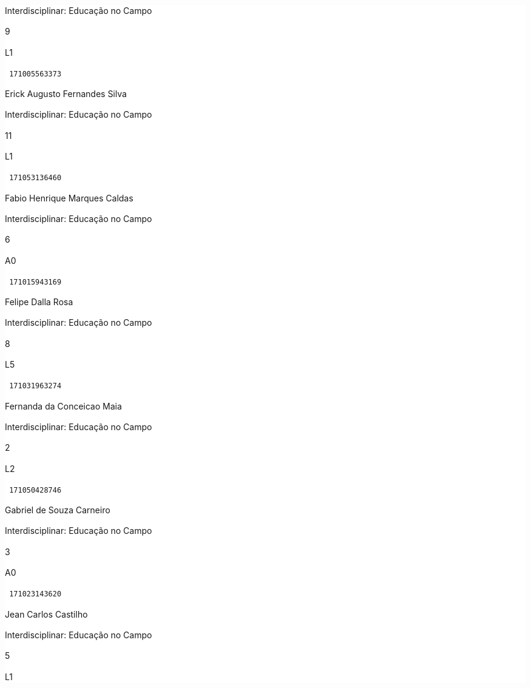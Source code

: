    Interdisciplinar: Educação no Campo

   9

   L1

     171005563373

   Erick Augusto Fernandes Silva

   Interdisciplinar: Educação no Campo

   11

   L1

     171053136460

   Fabio Henrique Marques Caldas

   Interdisciplinar: Educação no Campo

   6

   A0

     171015943169

   Felipe Dalla Rosa

   Interdisciplinar: Educação no Campo

   8

   L5

     171031963274

   Fernanda da Conceicao Maia

   Interdisciplinar: Educação no Campo

   2

   L2

     171050428746

   Gabriel de Souza Carneiro

   Interdisciplinar: Educação no Campo

   3

   A0

     171023143620

   Jean Carlos Castilho

   Interdisciplinar: Educação no Campo

   5

   L1
